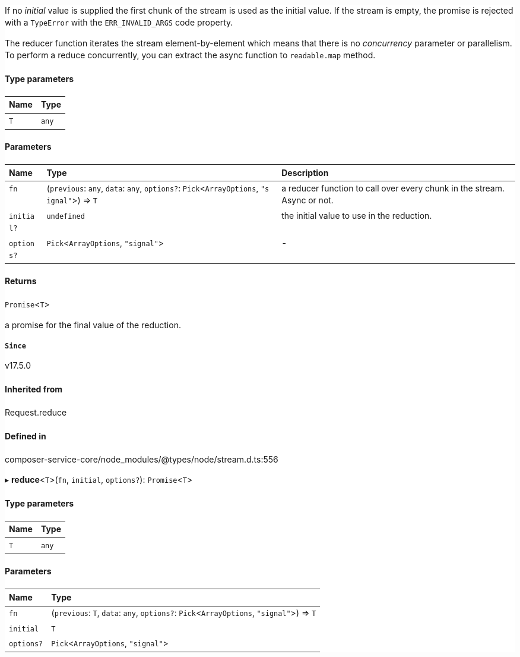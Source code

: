 If no *initial* value is supplied the first chunk of the stream is used as the initial value.
If the stream is empty, the promise is rejected with a `TypeError` with the `ERR_INVALID_ARGS` code property.

The reducer function iterates the stream element-by-element which means that there is no *concurrency* parameter
or parallelism. To perform a reduce concurrently, you can extract the async function to `readable.map` method.

#### Type parameters

| Name | Type |
| :------ | :------ |
| `T` | `any` |

#### Parameters

| Name | Type | Description |
| :------ | :------ | :------ |
| `fn` | (`previous`: `any`, `data`: `any`, `options?`: `Pick`\<`ArrayOptions`, ``"signal"``\>) => `T` | a reducer function to call over every chunk in the stream. Async or not. |
| `initial?` | `undefined` | the initial value to use in the reduction. |
| `options?` | `Pick`\<`ArrayOptions`, ``"signal"``\> | - |

#### Returns

`Promise`\<`T`\>

a promise for the final value of the reduction.

**`Since`**

v17.5.0

#### Inherited from

Request.reduce

#### Defined in

composer-service-core/node_modules/@types/node/stream.d.ts:556

▸ **reduce**\<`T`\>(`fn`, `initial`, `options?`): `Promise`\<`T`\>

#### Type parameters

| Name | Type |
| :------ | :------ |
| `T` | `any` |

#### Parameters

| Name | Type |
| :------ | :------ |
| `fn` | (`previous`: `T`, `data`: `any`, `options?`: `Pick`\<`ArrayOptions`, ``"signal"``\>) => `T` |
| `initial` | `T` |
| `options?` | `Pick`\<`ArrayOptions`, ``"signal"``\> |

